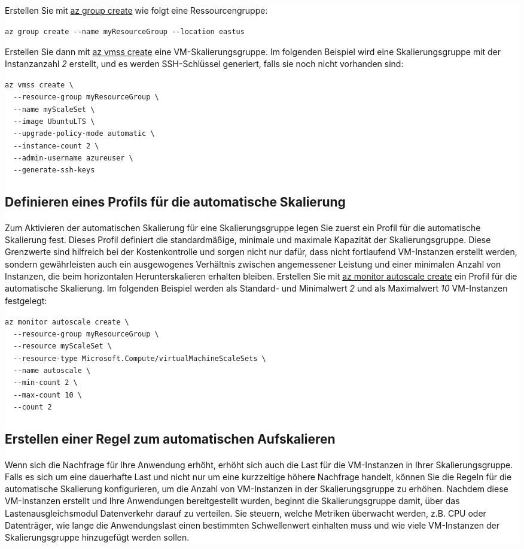 Erstellen Sie mit [az group create](/cli/azure/group) wie folgt eine Ressourcengruppe:

```azurecli-interactive
az group create --name myResourceGroup --location eastus
```

Erstellen Sie dann mit [az vmss create](/cli/azure/vmss) eine VM-Skalierungsgruppe. Im folgenden Beispiel wird eine Skalierungsgruppe mit der Instanzanzahl *2* erstellt, und es werden SSH-Schlüssel generiert, falls sie noch nicht vorhanden sind:

```azurecli-interactive
az vmss create \
  --resource-group myResourceGroup \
  --name myScaleSet \
  --image UbuntuLTS \
  --upgrade-policy-mode automatic \
  --instance-count 2 \
  --admin-username azureuser \
  --generate-ssh-keys
```

## <a name="define-an-autoscale-profile"></a>Definieren eines Profils für die automatische Skalierung

Zum Aktivieren der automatischen Skalierung für eine Skalierungsgruppe legen Sie zuerst ein Profil für die automatische Skalierung fest. Dieses Profil definiert die standardmäßige, minimale und maximale Kapazität der Skalierungsgruppe. Diese Grenzwerte sind hilfreich bei der Kostenkontrolle und sorgen nicht nur dafür, dass nicht fortlaufend VM-Instanzen erstellt werden, sondern gewährleisten auch ein ausgewogenes Verhältnis zwischen angemessener Leistung und einer minimalen Anzahl von Instanzen, die beim horizontalen Herunterskalieren erhalten bleiben. Erstellen Sie mit [az monitor autoscale create](/cli/azure/monitor/autoscale#az-monitor-autoscale-create) ein Profil für die automatische Skalierung. Im folgenden Beispiel werden als Standard- und Minimalwert *2* und als Maximalwert *10* VM-Instanzen festgelegt:

```azurecli-interactive
az monitor autoscale create \
  --resource-group myResourceGroup \
  --resource myScaleSet \
  --resource-type Microsoft.Compute/virtualMachineScaleSets \
  --name autoscale \
  --min-count 2 \
  --max-count 10 \
  --count 2
```

## <a name="create-a-rule-to-autoscale-out"></a>Erstellen einer Regel zum automatischen Aufskalieren

Wenn sich die Nachfrage für Ihre Anwendung erhöht, erhöht sich auch die Last für die VM-Instanzen in Ihrer Skalierungsgruppe. Falls es sich um eine dauerhafte Last und nicht nur um eine kurzzeitige höhere Nachfrage handelt, können Sie die Regeln für die automatische Skalierung konfigurieren, um die Anzahl von VM-Instanzen in der Skalierungsgruppe zu erhöhen. Nachdem diese VM-Instanzen erstellt und Ihre Anwendungen bereitgestellt wurden, beginnt die Skalierungsgruppe damit, über das Lastenausgleichsmodul Datenverkehr darauf zu verteilen. Sie steuern, welche Metriken überwacht werden, z.B. CPU oder Datenträger, wie lange die Anwendungslast einen bestimmten Schwellenwert einhalten muss und wie viele VM-Instanzen der Skalierungsgruppe hinzugefügt werden sollen.
